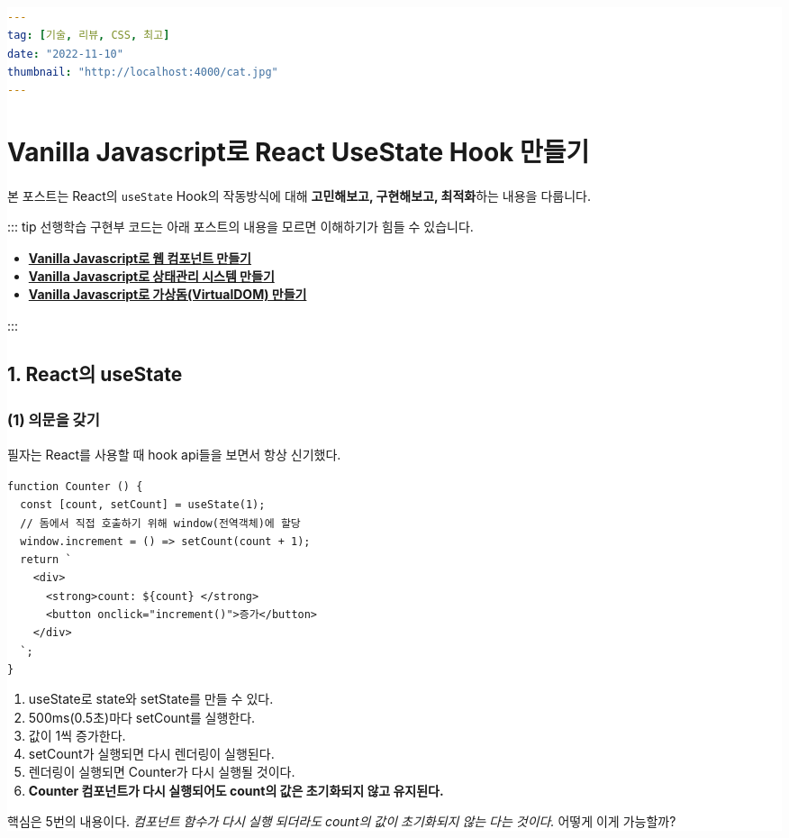 ```yaml
---
tag: [기술, 리뷰, CSS, 최고]
date: "2022-11-10"
thumbnail: "http://localhost:4000/cat.jpg"
---
```


# Vanilla Javascript로 React UseState Hook 만들기

본 포스트는 React의 `useState` Hook의 작동방식에 대해 **고민해보고, 구현해보고, 최적화**하는 내용을 다룹니다.

::: tip 선행학습
구현부 코드는 아래 포스트의 내용을 모르면 이해하기가 힘들 수 있습니다.

- **[Vanilla Javascript로 웹 컴포넌트 만들기](https://junilhwang.github.io/TIL/Javascript/Design/Vanilla-JS-Component/)**
- **[Vanilla Javascript로 상태관리 시스템 만들기](https://junilhwang.github.io/TIL/Javascript/Design/Vanilla-JS-Store/)**
- **[Vanilla Javascript로 가상돔(VirtualDOM) 만들기](https://junilhwang.github.io/TIL/Javascript/Design/Vanilla-JS-Virtual-DOM/)**

:::

## 1. React의 useState

### (1) 의문을 갖기

필자는 React를 사용할 때 hook api들을 보면서 항상 신기했다.

```jsx{2}
function Counter () {
  const [count, setCount] = useState(1);
  // 돔에서 직접 호출하기 위해 window(전역객체)에 할당
  window.increment = () => setCount(count + 1);
  return `
    <div>
      <strong>count: ${count} </strong>
      <button onclick="increment()">증가</button>
    </div>
  `;
}
```

1. useState로 state와 setState를 만들 수 있다.
2. 500ms(0.5초)마다 setCount를 실행한다.
3. 값이 1씩 증가한다.
4. setCount가 실행되면 다시 렌더링이 실행된다.
5. 렌더링이 실행되면 Counter가 다시 실행될 것이다.
6. **Counter 컴포넌트가 다시 실행되어도 count의 값은 초기화되지 않고 유지된다.**

핵심은 5번의 내용이다. _컴포넌트 함수가 다시 실행 되더라도 count의 값이 초기화되지 않는 다는 것이다._ 어떻게 이게 가능할까?
